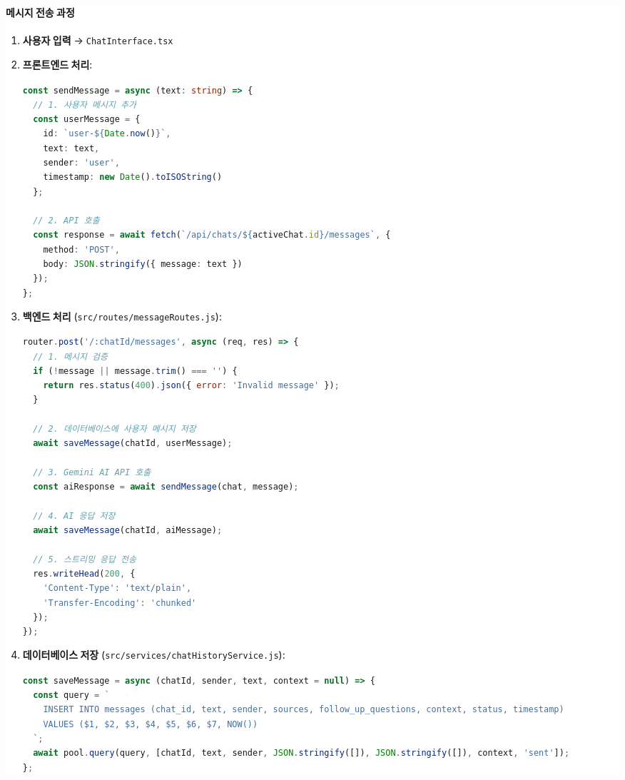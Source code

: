 #### **메시지 전송 과정**
1. **사용자 입력** → `ChatInterface.tsx`
2. **프론트엔드 처리**:
   ```typescript
   const sendMessage = async (text: string) => {
     // 1. 사용자 메시지 추가
     const userMessage = {
       id: `user-${Date.now()}`,
       text: text,
       sender: 'user',
       timestamp: new Date().toISOString()
     };
     
     // 2. API 호출
     const response = await fetch(`/api/chats/${activeChat.id}/messages`, {
       method: 'POST',
       body: JSON.stringify({ message: text })
     });
   };
   ```

3. **백엔드 처리** (`src/routes/messageRoutes.js`):
   ```javascript
   router.post('/:chatId/messages', async (req, res) => {
     // 1. 메시지 검증
     if (!message || message.trim() === '') {
       return res.status(400).json({ error: 'Invalid message' });
     }
     
     // 2. 데이터베이스에 사용자 메시지 저장
     await saveMessage(chatId, userMessage);
     
     // 3. Gemini AI API 호출
     const aiResponse = await sendMessage(chat, message);
     
     // 4. AI 응답 저장
     await saveMessage(chatId, aiMessage);
     
     // 5. 스트리밍 응답 전송
     res.writeHead(200, {
       'Content-Type': 'text/plain',
       'Transfer-Encoding': 'chunked'
     });
   });
   ```

4. **데이터베이스 저장** (`src/services/chatHistoryService.js`):
   ```javascript
   const saveMessage = async (chatId, sender, text, context = null) => {
     const query = `
       INSERT INTO messages (chat_id, text, sender, sources, follow_up_questions, context, status, timestamp)
       VALUES ($1, $2, $3, $4, $5, $6, $7, NOW())
     `;
     await pool.query(query, [chatId, text, sender, JSON.stringify([]), JSON.stringify([]), context, 'sent']);
   };
   ```
